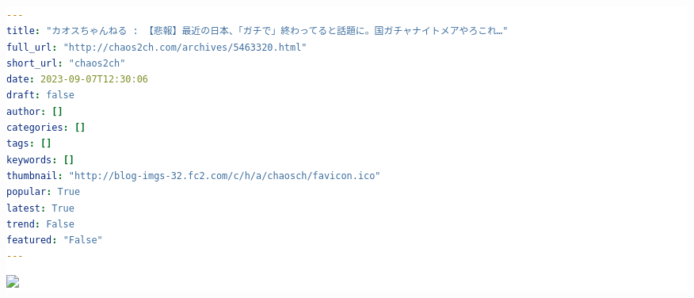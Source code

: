 ```yaml
---
title: "カオスちゃんねる : 【悲報】最近の日本、「ガチで」終わってると話題に。国ガチャナイトメアやろこれ…"
full_url: "http://chaos2ch.com/archives/5463320.html"
short_url: "chaos2ch"
date: 2023-09-07T12:30:06
draft: false
author: []
categories: []
tags: []
keywords: []
thumbnail: "http://blog-imgs-32.fc2.com/c/h/a/chaosch/favicon.ico"
popular: True
latest: True
trend: False
featured: "False"
---
```


![](http://blog-imgs-32.fc2.com/c/h/a/chaosch/favicon.ico)
